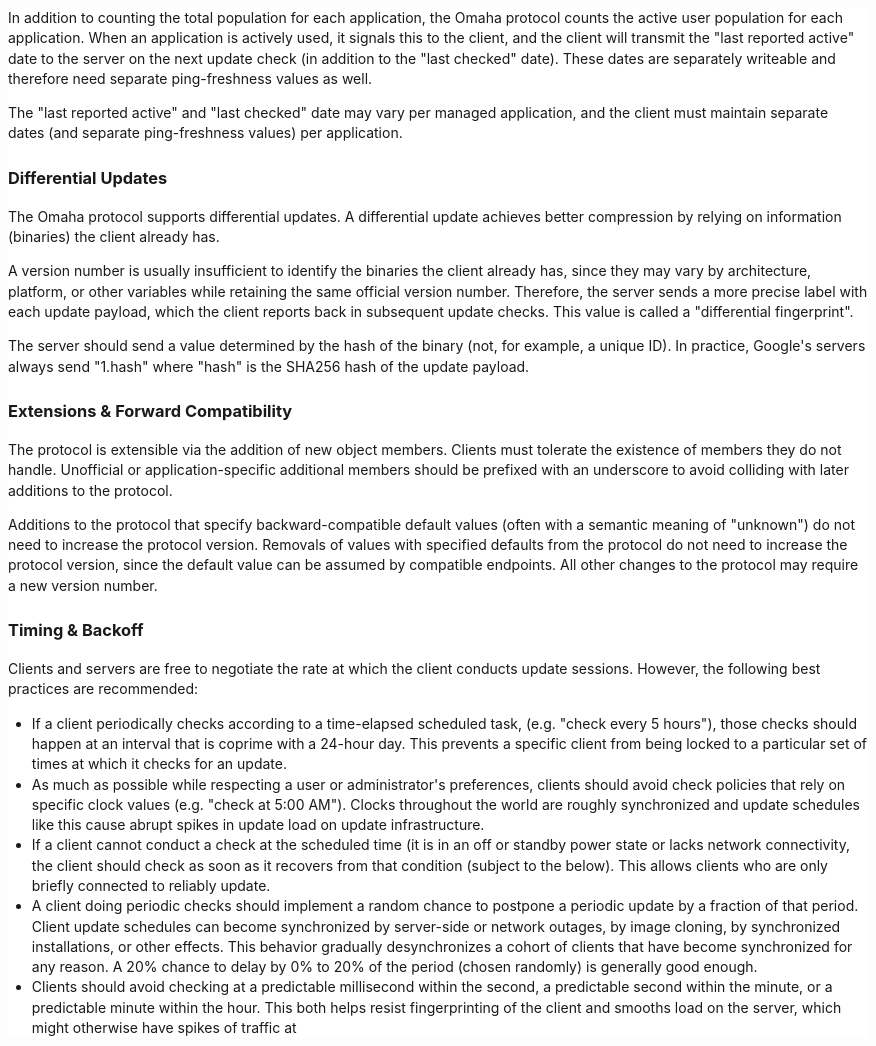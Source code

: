 In addition to counting the total population for each application, the Omaha
protocol counts the active user population for each application. When an
application is actively used, it signals this to the client, and the client will
transmit the "last reported active" date to the server on the next update check
(in addition to the "last checked" date). These dates are separately writeable
and therefore need separate ping-freshness values as well.

The "last reported active" and "last checked" date may vary per managed
application, and the client must maintain separate dates (and separate
ping-freshness values) per application.

### Differential Updates
The Omaha protocol supports differential updates. A differential update achieves
better compression by relying on information (binaries) the client already has.

A version number is usually insufficient to identify the binaries the client
already has, since they may vary by architecture, platform, or other variables
while retaining the same official version number. Therefore, the server sends a
more precise label with each update payload, which the client reports back in
subsequent update checks. This value is called a "differential fingerprint".

The server should send a value determined by the hash of the binary (not, for
example, a unique ID). In practice, Google's servers always send "1.hash" where
"hash" is the SHA256 hash of the update payload.

### Extensions & Forward Compatibility
The protocol is extensible via the addition of new object members. Clients must
tolerate the existence of members they do not handle. Unofficial or
application-specific additional members should be prefixed with an underscore to
avoid colliding with later additions to the protocol.

Additions to the protocol that specify backward-compatible default values (often
with a semantic meaning of "unknown") do not need to increase the protocol
version. Removals of values with specified defaults from the protocol do not
need to increase the protocol version, since the default value can be assumed by
compatible endpoints. All other changes to the protocol may require a new version
number.

### Timing & Backoff
Clients and servers are free to negotiate the rate at which the client conducts
update sessions. However, the following best practices are recommended:
 *   If a client periodically checks according to a time-elapsed scheduled task,
     (e.g. "check every 5 hours"), those checks should happen at an interval
     that is coprime with a 24-hour day. This prevents a specific client from
     being locked to a particular set of times at which it checks for an update.
 *   As much as possible while respecting a user or administrator's preferences,
     clients should avoid check policies that rely on specific clock values
     (e.g. "check at 5:00 AM"). Clocks throughout the world are roughly
     synchronized and update schedules like this cause abrupt spikes in update
     load on update infrastructure.
 *   If a client cannot conduct a check at the scheduled time (it is in an off
     or standby power state or lacks network connectivity, the client should
     check as soon as it recovers from that condition (subject to the below).
     This allows clients who are only briefly connected to reliably update.
 *   A client doing periodic checks should implement a random chance to postpone
     a periodic update by a fraction of that period. Client update schedules can
     become synchronized by server-side or network outages, by image cloning, by
     synchronized installations, or other effects. This behavior gradually
     desynchronizes a cohort of clients that have become synchronized for any
     reason. A 20% chance to delay by 0% to 20% of the period (chosen randomly)
     is generally good enough.
 *   Clients should avoid checking at a predictable millisecond within the
     second, a predictable second within the minute, or a predictable minute
     within the hour. This both helps resist fingerprinting of the client and
     smooths load on the server, which might otherwise have spikes of traffic at